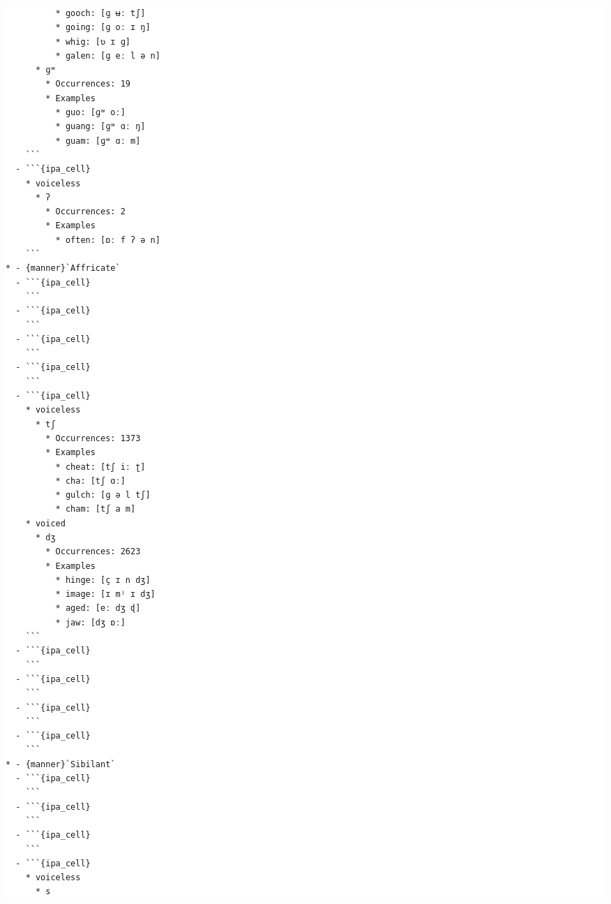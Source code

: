 ``````{list-table}
          * gooch: [ɡ ʉː tʃ]
          * going: [ɡ oː ɪ ŋ]
          * whig: [ʋ ɪ ɡ]
          * galen: [ɡ eː l ə n]
      * ɡʷ
        * Occurrences: 19
        * Examples
          * guo: [ɡʷ oː]
          * guang: [ɡʷ ɑː ŋ]
          * guam: [ɡʷ ɑː m]
    ```
  - ```{ipa_cell}
    * voiceless
      * ʔ
        * Occurrences: 2
        * Examples
          * often: [ɒː f ʔ ə n]
    ```
* - {manner}`Affricate`
  - ```{ipa_cell}
    ```
  - ```{ipa_cell}
    ```
  - ```{ipa_cell}
    ```
  - ```{ipa_cell}
    ```
  - ```{ipa_cell}
    * voiceless
      * tʃ
        * Occurrences: 1373
        * Examples
          * cheat: [tʃ iː ʈ]
          * cha: [tʃ ɑː]
          * gulch: [ɡ ə l tʃ]
          * cham: [tʃ a m]
    * voiced
      * dʒ
        * Occurrences: 2623
        * Examples
          * hinge: [ç ɪ n dʒ]
          * image: [ɪ mʲ ɪ dʒ]
          * aged: [eː dʒ ɖ]
          * jaw: [dʒ ɒː]
    ```
  - ```{ipa_cell}
    ```
  - ```{ipa_cell}
    ```
  - ```{ipa_cell}
    ```
  - ```{ipa_cell}
    ```
* - {manner}`Sibilant`
  - ```{ipa_cell}
    ```
  - ```{ipa_cell}
    ```
  - ```{ipa_cell}
    ```
  - ```{ipa_cell}
    * voiceless
      * s
``````
